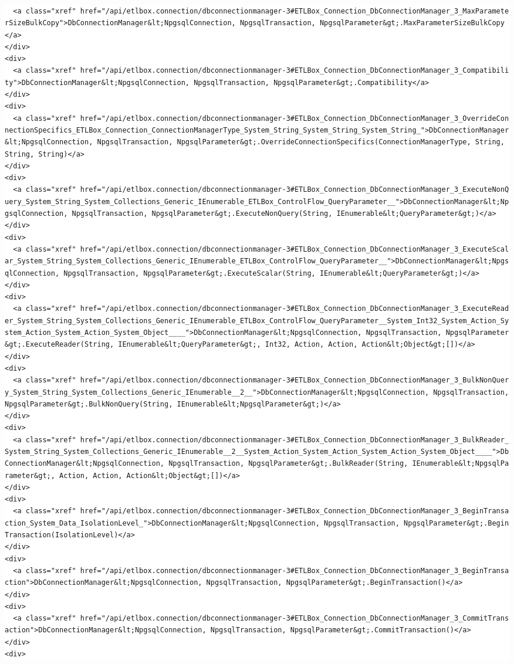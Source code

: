       <a class="xref" href="/api/etlbox.connection/dbconnectionmanager-3#ETLBox_Connection_DbConnectionManager_3_MaxParameterSizeBulkCopy">DbConnectionManager&lt;NpgsqlConnection, NpgsqlTransaction, NpgsqlParameter&gt;.MaxParameterSizeBulkCopy</a>
    </div>
    <div>
      <a class="xref" href="/api/etlbox.connection/dbconnectionmanager-3#ETLBox_Connection_DbConnectionManager_3_Compatibility">DbConnectionManager&lt;NpgsqlConnection, NpgsqlTransaction, NpgsqlParameter&gt;.Compatibility</a>
    </div>
    <div>
      <a class="xref" href="/api/etlbox.connection/dbconnectionmanager-3#ETLBox_Connection_DbConnectionManager_3_OverrideConnectionSpecifics_ETLBox_Connection_ConnectionManagerType_System_String_System_String_System_String_">DbConnectionManager&lt;NpgsqlConnection, NpgsqlTransaction, NpgsqlParameter&gt;.OverrideConnectionSpecifics(ConnectionManagerType, String, String, String)</a>
    </div>
    <div>
      <a class="xref" href="/api/etlbox.connection/dbconnectionmanager-3#ETLBox_Connection_DbConnectionManager_3_ExecuteNonQuery_System_String_System_Collections_Generic_IEnumerable_ETLBox_ControlFlow_QueryParameter__">DbConnectionManager&lt;NpgsqlConnection, NpgsqlTransaction, NpgsqlParameter&gt;.ExecuteNonQuery(String, IEnumerable&lt;QueryParameter&gt;)</a>
    </div>
    <div>
      <a class="xref" href="/api/etlbox.connection/dbconnectionmanager-3#ETLBox_Connection_DbConnectionManager_3_ExecuteScalar_System_String_System_Collections_Generic_IEnumerable_ETLBox_ControlFlow_QueryParameter__">DbConnectionManager&lt;NpgsqlConnection, NpgsqlTransaction, NpgsqlParameter&gt;.ExecuteScalar(String, IEnumerable&lt;QueryParameter&gt;)</a>
    </div>
    <div>
      <a class="xref" href="/api/etlbox.connection/dbconnectionmanager-3#ETLBox_Connection_DbConnectionManager_3_ExecuteReader_System_String_System_Collections_Generic_IEnumerable_ETLBox_ControlFlow_QueryParameter__System_Int32_System_Action_System_Action_System_Action_System_Object____">DbConnectionManager&lt;NpgsqlConnection, NpgsqlTransaction, NpgsqlParameter&gt;.ExecuteReader(String, IEnumerable&lt;QueryParameter&gt;, Int32, Action, Action, Action&lt;Object&gt;[])</a>
    </div>
    <div>
      <a class="xref" href="/api/etlbox.connection/dbconnectionmanager-3#ETLBox_Connection_DbConnectionManager_3_BulkNonQuery_System_String_System_Collections_Generic_IEnumerable__2__">DbConnectionManager&lt;NpgsqlConnection, NpgsqlTransaction, NpgsqlParameter&gt;.BulkNonQuery(String, IEnumerable&lt;NpgsqlParameter&gt;)</a>
    </div>
    <div>
      <a class="xref" href="/api/etlbox.connection/dbconnectionmanager-3#ETLBox_Connection_DbConnectionManager_3_BulkReader_System_String_System_Collections_Generic_IEnumerable__2__System_Action_System_Action_System_Action_System_Object____">DbConnectionManager&lt;NpgsqlConnection, NpgsqlTransaction, NpgsqlParameter&gt;.BulkReader(String, IEnumerable&lt;NpgsqlParameter&gt;, Action, Action, Action&lt;Object&gt;[])</a>
    </div>
    <div>
      <a class="xref" href="/api/etlbox.connection/dbconnectionmanager-3#ETLBox_Connection_DbConnectionManager_3_BeginTransaction_System_Data_IsolationLevel_">DbConnectionManager&lt;NpgsqlConnection, NpgsqlTransaction, NpgsqlParameter&gt;.BeginTransaction(IsolationLevel)</a>
    </div>
    <div>
      <a class="xref" href="/api/etlbox.connection/dbconnectionmanager-3#ETLBox_Connection_DbConnectionManager_3_BeginTransaction">DbConnectionManager&lt;NpgsqlConnection, NpgsqlTransaction, NpgsqlParameter&gt;.BeginTransaction()</a>
    </div>
    <div>
      <a class="xref" href="/api/etlbox.connection/dbconnectionmanager-3#ETLBox_Connection_DbConnectionManager_3_CommitTransaction">DbConnectionManager&lt;NpgsqlConnection, NpgsqlTransaction, NpgsqlParameter&gt;.CommitTransaction()</a>
    </div>
    <div>